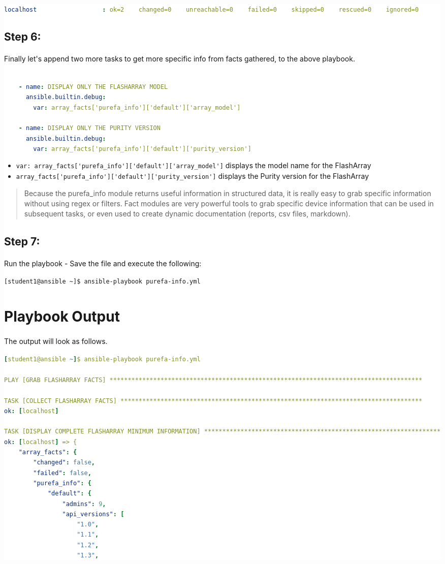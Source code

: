 ``` yaml
localhost                  : ok=2    changed=0    unreachable=0    failed=0    skipped=0    rescued=0    ignored=0 
```
## Step 6:

Finally let's append two more tasks to get more specific info from facts gathered, to the above playbook.

```yaml

    - name: DISPLAY ONLY THE FLASHARRAY MODEL
      ansible.builtin.debug:
        var: array_facts['purefa_info']['default']['array_model']

    - name: DISPLAY ONLY THE PURITY VERSION
      ansible.builtin.debug:
        var: array_facts['purefa_info']['default']['purity_version']
```

- `var: array_facts['purefa_info']['default']['array_model']` displays the model name for the FlashArray
- `array_facts['purefa_info']['default']['purity_version']` displays the Purity version for the FlashArray

>Because the purefa_info module returns useful information in structured data, it is really easy to grab specific information without using regex or filters.  Fact modules are very powerful tools to grab specific device information that can be used in subsequent tasks, or even used to create dynamic documentation (reports, csv files, markdown).

## Step 7:

Run the playbook - Save the file and execute the following:

```
[student1@ansible ~]$ ansible-playbook purefa-info.yml
```

# Playbook Output

The output will look as follows.

```yaml
[student1@ansible ~]$ ansible-playbook purefa-info.yml

PLAY [GRAB FLASHARRAY FACTS] **************************************************************************************

TASK [COLLECT FLASHARRAY FACTS] ***********************************************************************************
ok: [localhost]

TASK [DISPLAY COMPLETE FLASHARRAY MINIMUM INFORMATION] *****************************************************************
ok: [localhost] => {
    "array_facts": {
        "changed": false,
        "failed": false,
        "purefa_info": {
            "default": {
                "admins": 9,
                "api_versions": [
                    "1.0",
                    "1.1",
                    "1.2",
                    "1.3",
```
